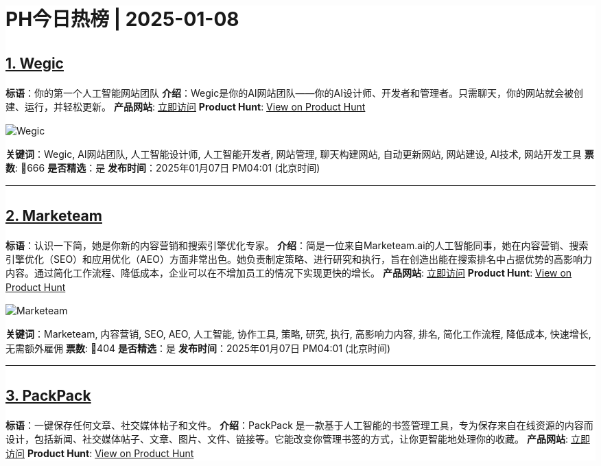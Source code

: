 # PH今日热榜 | 2025-01-08

## [1. Wegic](https://www.producthunt.com/posts/wegic-2?utm_campaign=producthunt-api&utm_medium=api-v2&utm_source=Application%3A+My_PH_APP+%28ID%3A+138680%29)
**标语**：你的第一个人工智能网站团队
**介绍**：Wegic是你的AI网站团队——你的AI设计师、开发者和管理者。只需聊天，你的网站就会被创建、运行，并轻松更新。
**产品网站**: [立即访问](https://www.producthunt.com/r/G6KIXQ3NRL6UMC?utm_campaign=producthunt-api&utm_medium=api-v2&utm_source=Application%3A+My_PH_APP+%28ID%3A+138680%29)
**Product Hunt**: [View on Product Hunt](https://www.producthunt.com/posts/wegic-2?utm_campaign=producthunt-api&utm_medium=api-v2&utm_source=Application%3A+My_PH_APP+%28ID%3A+138680%29)

![Wegic](https://ph-files.imgix.net/852ad5a2-d3a0-496c-871c-a567e013ed30.png?auto=format&fit=crop&frame=1&h=512&w=1024)

**关键词**：Wegic, AI网站团队, 人工智能设计师, 人工智能开发者, 网站管理, 聊天构建网站, 自动更新网站, 网站建设, AI技术, 网站开发工具
**票数**: 🔺666
**是否精选**：是
**发布时间**：2025年01月07日 PM04:01 (北京时间)

---

## [2. Marketeam](https://www.producthunt.com/posts/marketeam?utm_campaign=producthunt-api&utm_medium=api-v2&utm_source=Application%3A+My_PH_APP+%28ID%3A+138680%29)
**标语**：认识一下简，她是你新的内容营销和搜索引擎优化专家。
**介绍**：简是一位来自Marketeam.ai的人工智能同事，她在内容营销、搜索引擎优化（SEO）和应用优化（AEO）方面非常出色。她负责制定策略、进行研究和执行，旨在创造出能在搜索排名中占据优势的高影响力内容。通过简化工作流程、降低成本，企业可以在不增加员工的情况下实现更快的增长。
**产品网站**: [立即访问](https://www.producthunt.com/r/PDPUO5DUKD2SW7?utm_campaign=producthunt-api&utm_medium=api-v2&utm_source=Application%3A+My_PH_APP+%28ID%3A+138680%29)
**Product Hunt**: [View on Product Hunt](https://www.producthunt.com/posts/marketeam?utm_campaign=producthunt-api&utm_medium=api-v2&utm_source=Application%3A+My_PH_APP+%28ID%3A+138680%29)

![Marketeam](https://ph-files.imgix.net/8207e5ba-3c08-4391-a548-d99f839fdcc0.jpeg?auto=format&fit=crop&frame=1&h=512&w=1024)

**关键词**：Marketeam, 内容营销, SEO, AEO, 人工智能, 协作工具, 策略, 研究, 执行, 高影响力内容, 排名, 简化工作流程, 降低成本, 快速增长, 无需额外雇佣
**票数**: 🔺404
**是否精选**：是
**发布时间**：2025年01月07日 PM04:01 (北京时间)

---

## [3. PackPack](https://www.producthunt.com/posts/packpack?utm_campaign=producthunt-api&utm_medium=api-v2&utm_source=Application%3A+My_PH_APP+%28ID%3A+138680%29)
**标语**：一键保存任何文章、社交媒体帖子和文件。
**介绍**：PackPack 是一款基于人工智能的书签管理工具，专为保存来自在线资源的内容而设计，包括新闻、社交媒体帖子、文章、图片、文件、链接等。它能改变你管理书签的方式，让你更智能地处理你的收藏。
**产品网站**: [立即访问](https://www.producthunt.com/r/HHBWAKNZE6GHZY?utm_campaign=producthunt-api&utm_medium=api-v2&utm_source=Application%3A+My_PH_APP+%28ID%3A+138680%29)
**Product Hunt**: [View on Product Hunt](https://www.producthunt.com/posts/packpack?utm_campaign=producthunt-api&utm_medium=api-v2&utm_source=Application%3A+My_PH_APP+%28ID%3A+138680%29)
